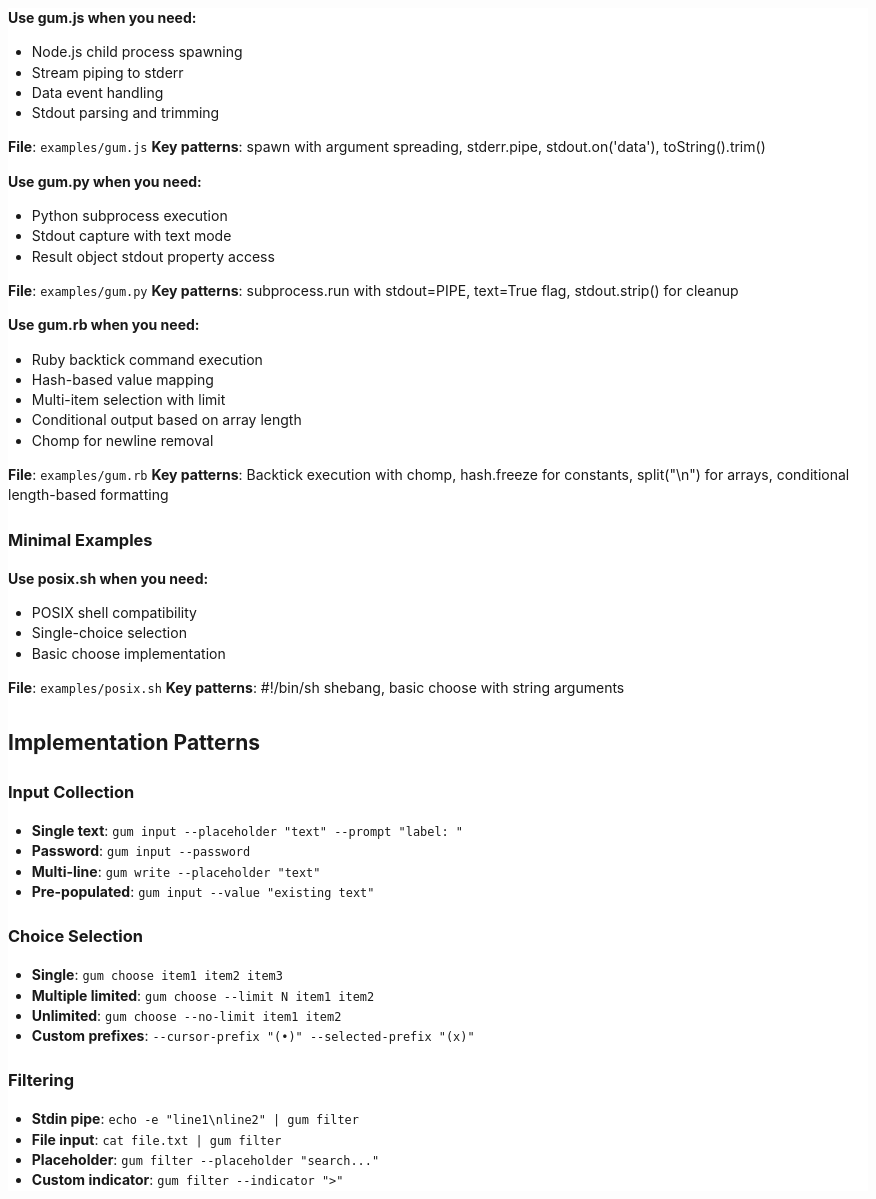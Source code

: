 **Use gum.js when you need:**
- Node.js child process spawning
- Stream piping to stderr
- Data event handling
- Stdout parsing and trimming

**File**: `examples/gum.js`
**Key patterns**: spawn with argument spreading, stderr.pipe, stdout.on('data'), toString().trim()

**Use gum.py when you need:**
- Python subprocess execution
- Stdout capture with text mode
- Result object stdout property access

**File**: `examples/gum.py`
**Key patterns**: subprocess.run with stdout=PIPE, text=True flag, stdout.strip() for cleanup

**Use gum.rb when you need:**
- Ruby backtick command execution
- Hash-based value mapping
- Multi-item selection with limit
- Conditional output based on array length
- Chomp for newline removal

**File**: `examples/gum.rb`
**Key patterns**: Backtick execution with chomp, hash.freeze for constants, split("\n") for arrays, conditional length-based formatting

### Minimal Examples

**Use posix.sh when you need:**
- POSIX shell compatibility
- Single-choice selection
- Basic choose implementation

**File**: `examples/posix.sh`
**Key patterns**: #!/bin/sh shebang, basic choose with string arguments

## Implementation Patterns

### Input Collection
- **Single text**: `gum input --placeholder "text" --prompt "label: "`
- **Password**: `gum input --password`
- **Multi-line**: `gum write --placeholder "text"`
- **Pre-populated**: `gum input --value "existing text"`

### Choice Selection
- **Single**: `gum choose item1 item2 item3`
- **Multiple limited**: `gum choose --limit N item1 item2`
- **Unlimited**: `gum choose --no-limit item1 item2`
- **Custom prefixes**: `--cursor-prefix "(•)" --selected-prefix "(x)"`

### Filtering
- **Stdin pipe**: `echo -e "line1\nline2" | gum filter`
- **File input**: `cat file.txt | gum filter`
- **Placeholder**: `gum filter --placeholder "search..."`
- **Custom indicator**: `gum filter --indicator ">"`
